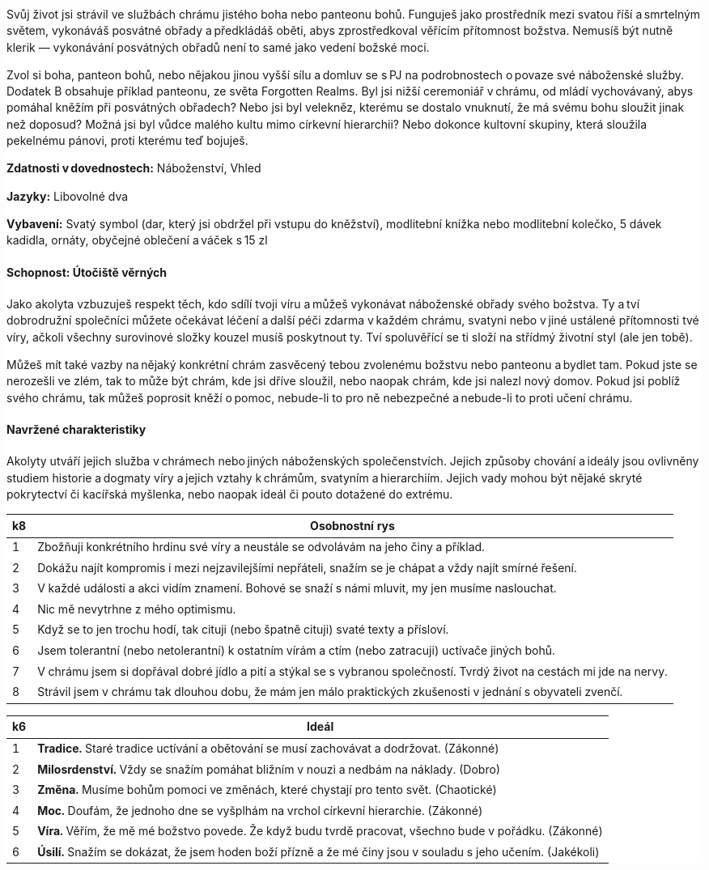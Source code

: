 Svůj život jsi strávil ve službách chrámu jistého boha nebo panteonu bohů. Funguješ jako prostředník mezi svatou říší a smrtelným světem, vykonáváš posvátné obřady a předkládáš oběti, abys zprostředkoval věřícím přítomnost božstva. Nemusíš být nutně klerik — vykonávání posvátných obřadů není to samé jako vedení božské moci.
  
Zvol si boha, panteon bohů, nebo nějakou jinou vyšší sílu a domluv se s PJ na podrobnostech o povaze své náboženské služby. Dodatek B obsahuje příklad panteonu, ze světa Forgotten Realms. Byl jsi nižší ceremoniář v chrámu, od mládí vychovávaný, abys pomáhal kněžím při posvátných obřadech? Nebo jsi byl velekněz, kterému se dostalo vnuknutí, že má svému bohu sloužit jinak než doposud? Možná jsi byl vůdce malého kultu mimo církevní hierarchii? Nebo dokonce kultovní skupiny, která sloužila pekelnému pánovi, proti kterému teď bojuješ.
  
**Zdatnosti v dovednostech:** Náboženství, Vhled
  
**Jazyky:** Libovolné dva
  
**Vybavení:** Svatý symbol (dar, který jsi obdržel při vstupu do kněžství), modlitební knížka nebo modlitební kolečko, 5 dávek kadidla, ornáty, obyčejné oblečení a váček s 15 zl
  
#### Schopnost: Útočiště věrných
  
Jako akolyta vzbuzuješ respekt těch, kdo sdílí tvoji víru a můžeš vykonávat náboženské obřady svého božstva. Ty a tví dobrodružní společníci můžete očekávat léčení a další péči zdarma v každém chrámu, svatyni nebo v jiné ustálené přítomnosti tvé víry, ačkoli všechny surovinové složky kouzel musíš poskytnout ty. Tví spoluvěřící se ti složí na střídmý životní styl (ale jen tobě).
  
Můžeš mít také vazby na nějaký konkrétní chrám zasvěcený tebou zvolenému božstvu nebo panteonu a bydlet tam. Pokud jste se nerozešli ve zlém, tak to může být chrám, kde jsi dříve sloužil, nebo naopak chrám, kde jsi nalezl nový domov. Pokud jsi poblíž svého chrámu, tak můžeš poprosit kněží o pomoc, nebude-li to pro ně nebezpečné a nebude-li to proti učení chrámu.
  
#### Navržené charakteristiky
  
Akolyty utváří jejich služba v chrámech nebo jiných náboženských společenstvích. Jejich způsoby chování a ideály jsou ovlivněny studiem historie a dogmaty víry a jejich vztahy k chrámům, svatyním a hierarchiím. Jejich vady mohou být nějaké skryté pokrytectví či kacířská myšlenka, nebo naopak ideál či pouto dotažené do extrému.

| k8 | Osobnostní rys |
| --- | --- |
| 1 | Zbožňuji konkrétního hrdinu své víry a neustále se odvolávám na jeho činy a příklad. |
| 2 | Dokážu najít kompromis i mezi nejzavilejšími nepřáteli, snažím se je chápat a vždy najít smírné řešení. |
| 3 | V každé události a akci vidím znamení. Bohové se snaží s námi mluvit, my jen musíme naslouchat. |
| 4 | Nic mě nevytrhne z mého optimismu. |
| 5 | Když se to jen trochu hodí, tak cituji (nebo špatně cituji) svaté texty a přísloví. |
| 6 | Jsem tolerantní (nebo netolerantní) k ostatním vírám a ctím (nebo zatracuji) uctívače jiných bohů. |
| 7 | V chrámu jsem si dopřával dobré jídlo a pití a stýkal se s vybranou společností. Tvrdý život na cestách mi jde na nervy. |
| 8 | Strávil jsem v chrámu tak dlouhou dobu, že mám jen málo praktických zkušenosti v jednání s obyvateli zvenčí. |

| k6 | Ideál |
| --- | --- |
| 1 | **Tradice.** Staré tradice uctívání a obětování se musí zachovávat a dodržovat. (Zákonné) |
| 2 | **Milosrdenství.** Vždy se snažím pomáhat bližním v nouzi a nedbám na náklady. (Dobro) |
| 3 | **Změna.** Musíme bohům pomoci ve změnách, které chystají pro tento svět. (Chaotické) |
| 4 | **Moc.** Doufám, že jednoho dne se vyšplhám na vrchol církevní hierarchie. (Zákonné) |
| 5 | **Víra.** Věřím, že mě mé božstvo povede. Že když budu tvrdě pracovat, všechno bude v pořádku. (Zákonné) |
| 6 | **Úsilí.** Snažím se dokázat, že jsem hoden boží přízně a že mé činy jsou v souladu s jeho učením. (Jakékoli) |
